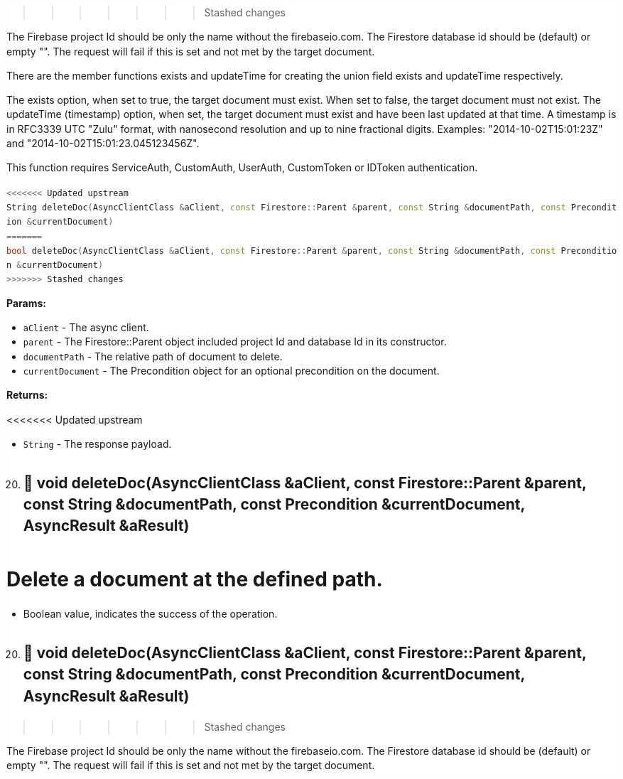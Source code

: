 >>>>>>> Stashed changes

The Firebase project Id should be only the name without the firebaseio.com.
The Firestore database id should be (default) or empty "".
The request will fail if this is set and not met by the target document.

There are the member functions exists and updateTime for creating the union field exists and updateTime respectively.

The exists option, when set to true, the target document must exist. When set to false, the target document must not exist.
The updateTime (timestamp) option, when set, the target document must exist and have been last updated at that time.
A timestamp is in RFC3339 UTC "Zulu" format, with nanosecond resolution and up to nine fractional digits.
Examples: "2014-10-02T15:01:23Z" and "2014-10-02T15:01:23.045123456Z".


This function requires ServiceAuth, CustomAuth, UserAuth, CustomToken or IDToken authentication.


```cpp
<<<<<<< Updated upstream
String deleteDoc(AsyncClientClass &aClient, const Firestore::Parent &parent, const String &documentPath, const Precondition &currentDocument)
=======
bool deleteDoc(AsyncClientClass &aClient, const Firestore::Parent &parent, const String &documentPath, const Precondition &currentDocument)
>>>>>>> Stashed changes
```

**Params:**

- `aClient` - The async client.
- `parent` - The Firestore::Parent object included project Id and database Id in its constructor.
- `documentPath` - The relative path of document to delete.
- `currentDocument` - The Precondition object for an optional precondition on the document.

**Returns:**

<<<<<<< Updated upstream
- `String` - The response payload.

20. ## 🔹 void deleteDoc(AsyncClientClass &aClient, const Firestore::Parent &parent, const String &documentPath, const Precondition &currentDocument, AsyncResult &aResult)

Delete a document at the defined path.
=======
- Boolean value, indicates the success of the operation.

20. ## 🔹 void deleteDoc(AsyncClientClass &aClient, const Firestore::Parent &parent, const String &documentPath, const Precondition &currentDocument, AsyncResult &aResult)

>>>>>>> Stashed changes

The Firebase project Id should be only the name without the firebaseio.com.
The Firestore database id should be (default) or empty "".
The request will fail if this is set and not met by the target document.
